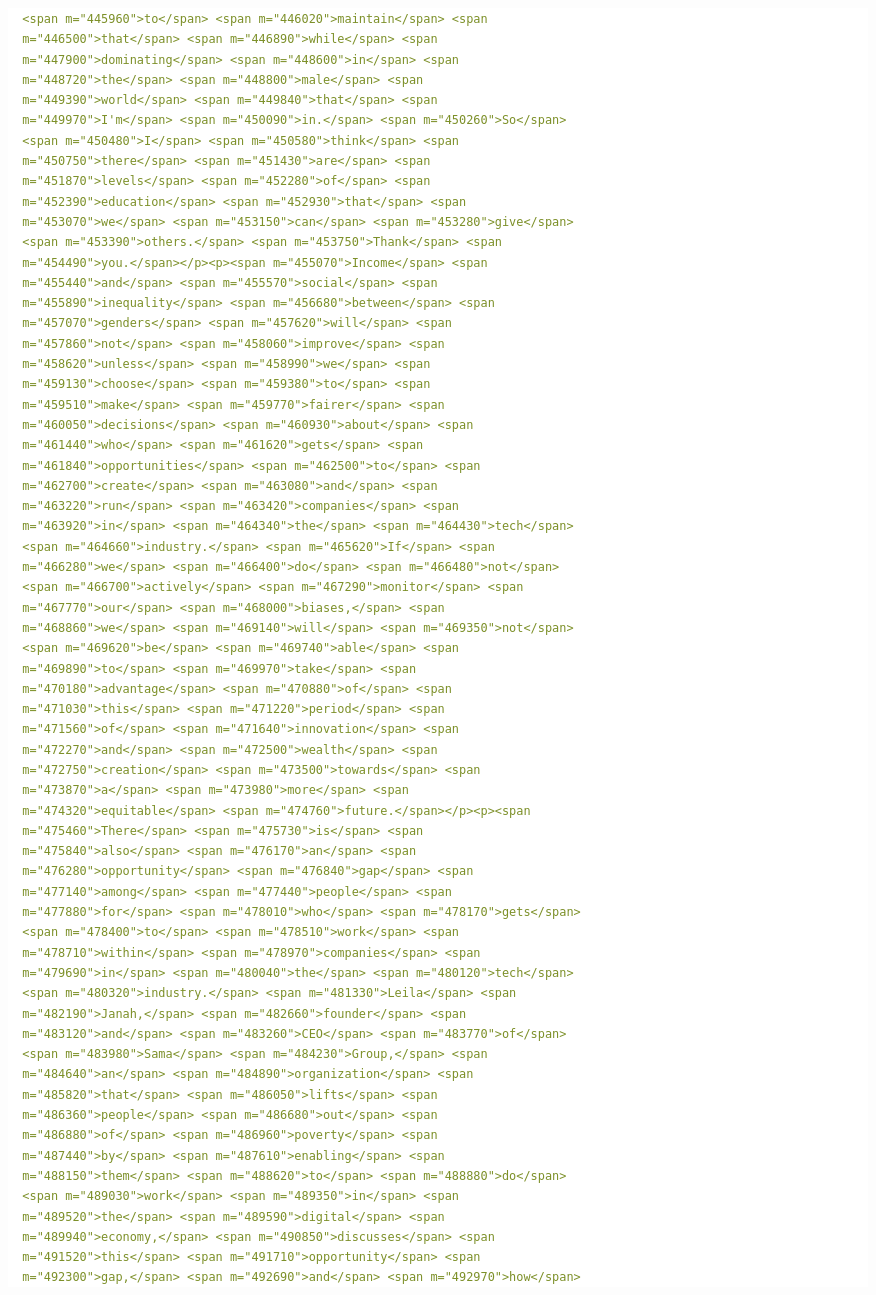```yaml
  <span m="445960">to</span> <span m="446020">maintain</span> <span
  m="446500">that</span> <span m="446890">while</span> <span
  m="447900">dominating</span> <span m="448600">in</span> <span
  m="448720">the</span> <span m="448800">male</span> <span
  m="449390">world</span> <span m="449840">that</span> <span
  m="449970">I'm</span> <span m="450090">in.</span> <span m="450260">So</span>
  <span m="450480">I</span> <span m="450580">think</span> <span
  m="450750">there</span> <span m="451430">are</span> <span
  m="451870">levels</span> <span m="452280">of</span> <span
  m="452390">education</span> <span m="452930">that</span> <span
  m="453070">we</span> <span m="453150">can</span> <span m="453280">give</span>
  <span m="453390">others.</span> <span m="453750">Thank</span> <span
  m="454490">you.</span></p><p><span m="455070">Income</span> <span
  m="455440">and</span> <span m="455570">social</span> <span
  m="455890">inequality</span> <span m="456680">between</span> <span
  m="457070">genders</span> <span m="457620">will</span> <span
  m="457860">not</span> <span m="458060">improve</span> <span
  m="458620">unless</span> <span m="458990">we</span> <span
  m="459130">choose</span> <span m="459380">to</span> <span
  m="459510">make</span> <span m="459770">fairer</span> <span
  m="460050">decisions</span> <span m="460930">about</span> <span
  m="461440">who</span> <span m="461620">gets</span> <span
  m="461840">opportunities</span> <span m="462500">to</span> <span
  m="462700">create</span> <span m="463080">and</span> <span
  m="463220">run</span> <span m="463420">companies</span> <span
  m="463920">in</span> <span m="464340">the</span> <span m="464430">tech</span>
  <span m="464660">industry.</span> <span m="465620">If</span> <span
  m="466280">we</span> <span m="466400">do</span> <span m="466480">not</span>
  <span m="466700">actively</span> <span m="467290">monitor</span> <span
  m="467770">our</span> <span m="468000">biases,</span> <span
  m="468860">we</span> <span m="469140">will</span> <span m="469350">not</span>
  <span m="469620">be</span> <span m="469740">able</span> <span
  m="469890">to</span> <span m="469970">take</span> <span
  m="470180">advantage</span> <span m="470880">of</span> <span
  m="471030">this</span> <span m="471220">period</span> <span
  m="471560">of</span> <span m="471640">innovation</span> <span
  m="472270">and</span> <span m="472500">wealth</span> <span
  m="472750">creation</span> <span m="473500">towards</span> <span
  m="473870">a</span> <span m="473980">more</span> <span
  m="474320">equitable</span> <span m="474760">future.</span></p><p><span
  m="475460">There</span> <span m="475730">is</span> <span
  m="475840">also</span> <span m="476170">an</span> <span
  m="476280">opportunity</span> <span m="476840">gap</span> <span
  m="477140">among</span> <span m="477440">people</span> <span
  m="477880">for</span> <span m="478010">who</span> <span m="478170">gets</span>
  <span m="478400">to</span> <span m="478510">work</span> <span
  m="478710">within</span> <span m="478970">companies</span> <span
  m="479690">in</span> <span m="480040">the</span> <span m="480120">tech</span>
  <span m="480320">industry.</span> <span m="481330">Leila</span> <span
  m="482190">Janah,</span> <span m="482660">founder</span> <span
  m="483120">and</span> <span m="483260">CEO</span> <span m="483770">of</span>
  <span m="483980">Sama</span> <span m="484230">Group,</span> <span
  m="484640">an</span> <span m="484890">organization</span> <span
  m="485820">that</span> <span m="486050">lifts</span> <span
  m="486360">people</span> <span m="486680">out</span> <span
  m="486880">of</span> <span m="486960">poverty</span> <span
  m="487440">by</span> <span m="487610">enabling</span> <span
  m="488150">them</span> <span m="488620">to</span> <span m="488880">do</span>
  <span m="489030">work</span> <span m="489350">in</span> <span
  m="489520">the</span> <span m="489590">digital</span> <span
  m="489940">economy,</span> <span m="490850">discusses</span> <span
  m="491520">this</span> <span m="491710">opportunity</span> <span
  m="492300">gap,</span> <span m="492690">and</span> <span m="492970">how</span>
```